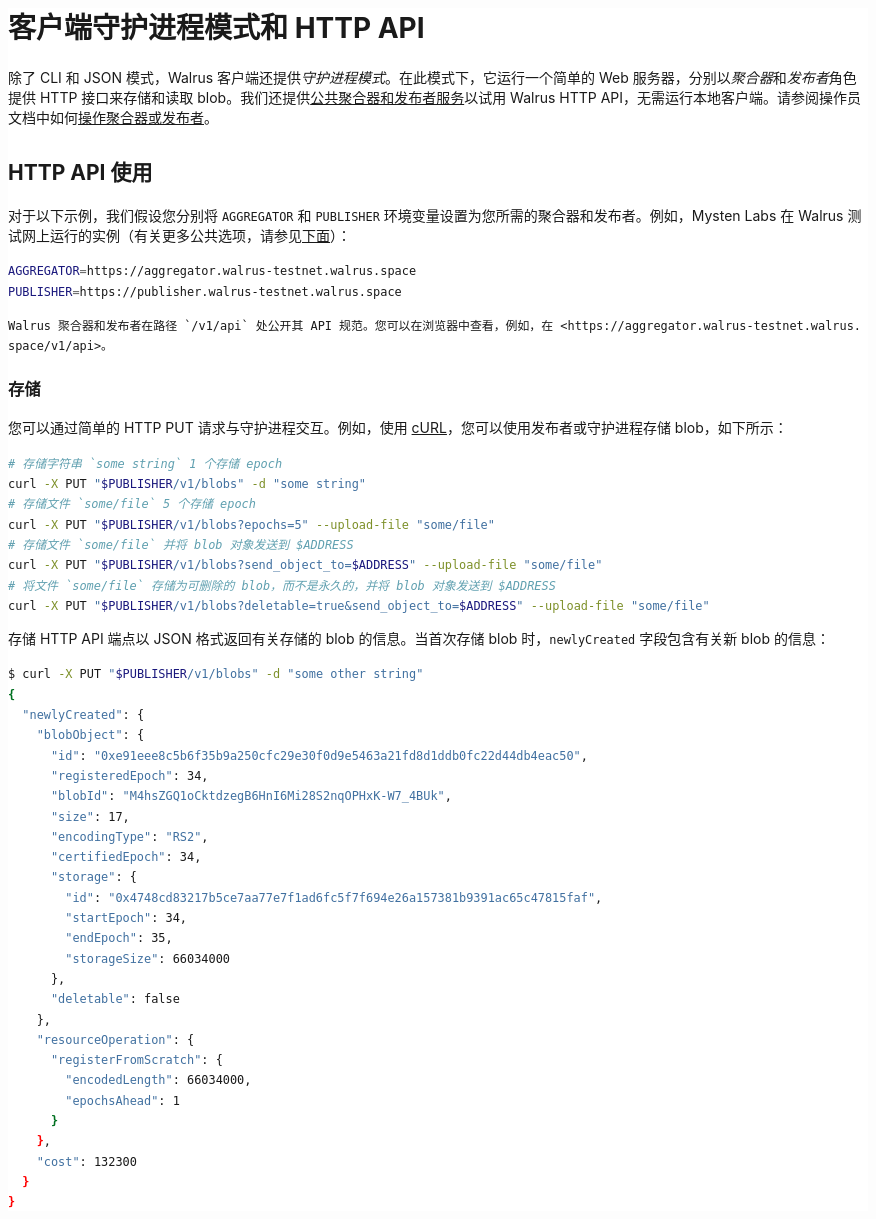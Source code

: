 # 客户端守护进程模式和 HTTP API

除了 CLI 和 JSON 模式，Walrus 客户端还提供*守护进程模式*。在此模式下，它运行一个简单的 Web 服务器，分别以*聚合器*和*发布者*角色提供 HTTP 接口来存储和读取 blob。我们还提供[公共聚合器和发布者服务](#public-services)以试用 Walrus HTTP API，无需运行本地客户端。请参阅操作员文档中如何[操作聚合器或发布者](../operator-guide/aggregator_zh.md)。

## HTTP API 使用

对于以下示例，我们假设您分别将 `AGGREGATOR` 和 `PUBLISHER` 环境变量设置为您所需的聚合器和发布者。例如，Mysten Labs 在 Walrus 测试网上运行的实例（有关更多公共选项，请参见[下面](#public-services)）：

```sh
AGGREGATOR=https://aggregator.walrus-testnet.walrus.space
PUBLISHER=https://publisher.walrus-testnet.walrus.space
```

```admonish tip title="API 规范"
Walrus 聚合器和发布者在路径 `/v1/api` 处公开其 API 规范。您可以在浏览器中查看，例如，在 <https://aggregator.walrus-testnet.walrus.space/v1/api>。
```

### 存储

您可以通过简单的 HTTP PUT 请求与守护进程交互。例如，使用 [cURL](https://curl.se)，您可以使用发布者或守护进程存储 blob，如下所示：

```sh
# 存储字符串 `some string` 1 个存储 epoch
curl -X PUT "$PUBLISHER/v1/blobs" -d "some string"
# 存储文件 `some/file` 5 个存储 epoch
curl -X PUT "$PUBLISHER/v1/blobs?epochs=5" --upload-file "some/file"
# 存储文件 `some/file` 并将 blob 对象发送到 $ADDRESS
curl -X PUT "$PUBLISHER/v1/blobs?send_object_to=$ADDRESS" --upload-file "some/file"
# 将文件 `some/file` 存储为可删除的 blob，而不是永久的，并将 blob 对象发送到 $ADDRESS
curl -X PUT "$PUBLISHER/v1/blobs?deletable=true&send_object_to=$ADDRESS" --upload-file "some/file"
```

存储 HTTP API 端点以 JSON 格式返回有关存储的 blob 的信息。当首次存储 blob 时，`newlyCreated` 字段包含有关新 blob 的信息：

```sh
$ curl -X PUT "$PUBLISHER/v1/blobs" -d "some other string"
{
  "newlyCreated": {
    "blobObject": {
      "id": "0xe91eee8c5b6f35b9a250cfc29e30f0d9e5463a21fd8d1ddb0fc22d44db4eac50",
      "registeredEpoch": 34,
      "blobId": "M4hsZGQ1oCktdzegB6HnI6Mi28S2nqOPHxK-W7_4BUk",
      "size": 17,
      "encodingType": "RS2",
      "certifiedEpoch": 34,
      "storage": {
        "id": "0x4748cd83217b5ce7aa77e7f1ad6fc5f7f694e26a157381b9391ac65c47815faf",
        "startEpoch": 34,
        "endEpoch": 35,
        "storageSize": 66034000
      },
      "deletable": false
    },
    "resourceOperation": {
      "registerFromScratch": {
        "encodedLength": 66034000,
        "epochsAhead": 1
      }
    },
    "cost": 132300
  }
}
```